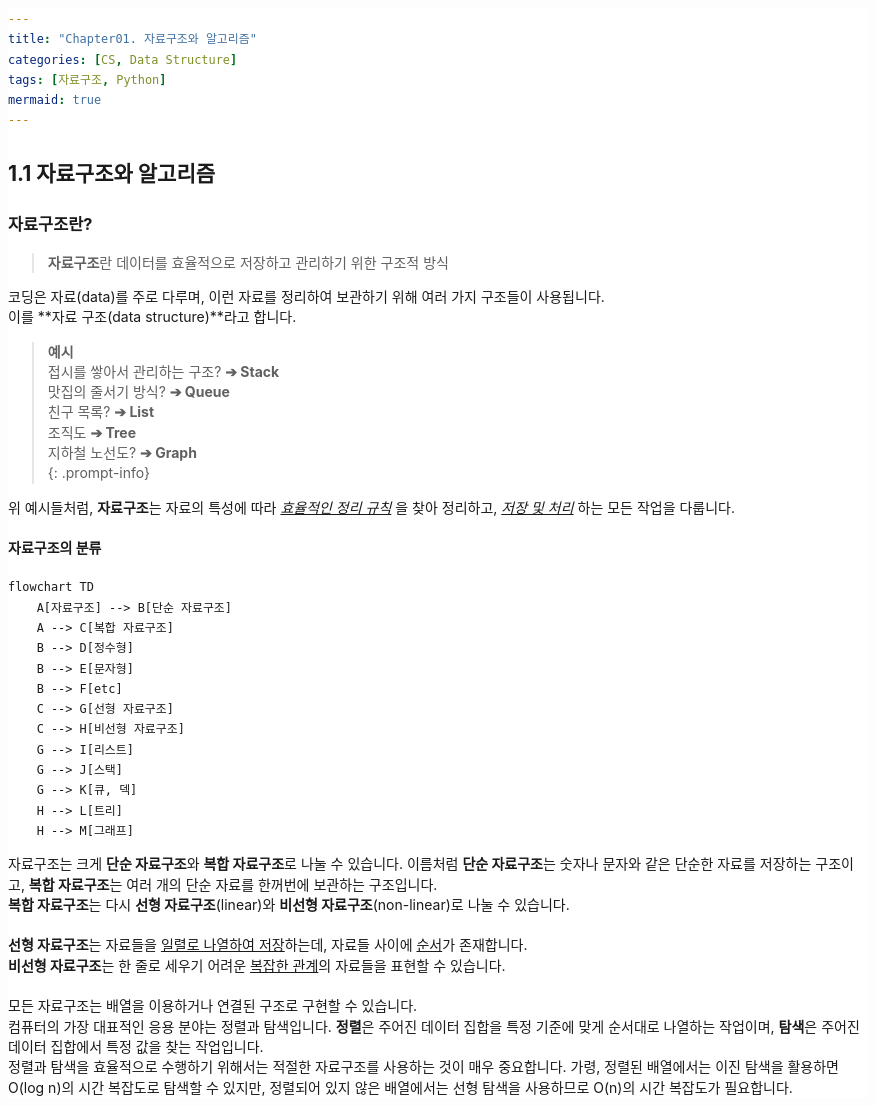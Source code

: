 ```yaml
---
title: "Chapter01. 자료구조와 알고리즘"
categories: [CS, Data Structure]
tags: [자료구조, Python]
mermaid: true
---
```


## 1.1 자료구조와 알고리즘

### 자료구조란?

> **자료구조**란 데이터를 효율적으로 저장하고 관리하기 위한 구조적 방식  
  

코딩은 자료(data)를 주로 다루며, 이런 자료를 정리하여 보관하기 위해 여러 가지 구조들이 사용됩니다.  
이를 **자료 구조(data structure)**라고 합니다.


> **예시**  
> 접시를 쌓아서 관리하는 구조? **➔ Stack**  
> 맛집의 줄서기 방식? **➔ Queue**  
> 친구 목록? **➔ List**  
> 조직도 **➔ Tree**  
> 지하철 노선도? **➔ Graph**  
{: .prompt-info}

위 예시들처럼, **자료구조**는 자료의 특성에 따라 <u><em>효율적인 정리 규칙</em></u> 을 찾아 정리하고, <u><em>저장 및 처리</em></u> 하는 모든 작업을 다룹니다.

#### 자료구조의 분류 

```mermaid
flowchart TD
    A[자료구조] --> B[단순 자료구조]
    A --> C[복합 자료구조]
    B --> D[정수형]
    B --> E[문자형]
    B --> F[etc]
    C --> G[선형 자료구조]
    C --> H[비선형 자료구조]
    G --> I[리스트]
    G --> J[스택]
    G --> K[큐, 덱]
    H --> L[트리]
    H --> M[그래프]
```
자료구조는 크게 **단순 자료구조**와 **복합 자료구조**로 나눌 수 있습니다. 이름처럼 **단순 자료구조**는 숫자나 문자와 같은 단순한 자료를 저장하는 구조이고, **복합 자료구조**는 여러 개의 단순 자료를 한꺼번에 보관하는 구조입니다.  
**복합 자료구조**는 다시 **선형 자료구조**(linear)와 **비선형 자료구조**(non-linear)로 나눌 수 있습니다.   
<br>
**선형 자료구조**는 자료들을 <u>일렬로 나열하여 저장</u>하는데, 자료들 사이에 <u>순서</u>가 존재합니다.  
**비선형 자료구조**는 한 줄로 세우기 어려운 <u>복잡한 관계</u>의 자료들을 표현할 수 있습니다.  
<br>
모든 자료구조는 배열을 이용하거나 연결된 구조로 구현할 수 있습니다. 
<br>
컴퓨터의 가장 대표적인 응용 분야는 정렬과 탐색입니다.
**정렬**은 주어진 데이터 집합을 특정 기준에 맞게 순서대로 나열하는 작업이며, **탐색**은 주어진 데이터 집합에서 특정 값을 찾는 작업입니다.  
정렬과 탐색을 효율적으로 수행하기 위해서는 적절한 자료구조를 사용하는 것이 매우 중요합니다. 가령, 정렬된 배열에서는 이진 탐색을 활용하면 O(log n)의 시간 복잡도로 탐색할 수 있지만, 정렬되어 있지 않은 배열에서는 선형 탐색을 사용하므로 O(n)의 시간 복잡도가 필요합니다.  
